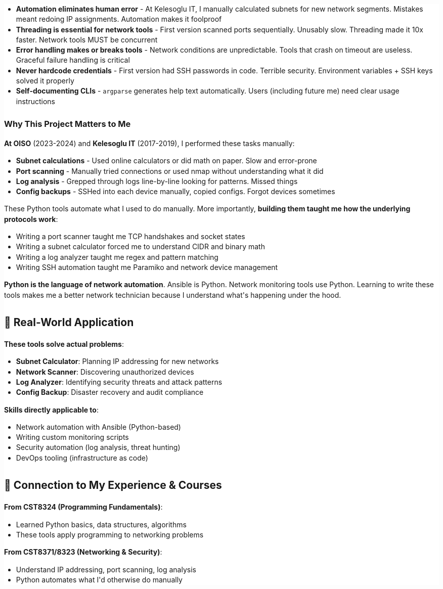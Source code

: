 - **Automation eliminates human error** - At Kelesoglu IT, I manually calculated subnets for new network segments. Mistakes meant redoing IP assignments. Automation makes it foolproof
- **Threading is essential for network tools** - First version scanned ports sequentially. Unusably slow. Threading made it 10x faster. Network tools MUST be concurrent
- **Error handling makes or breaks tools** - Network conditions are unpredictable. Tools that crash on timeout are useless. Graceful failure handling is critical
- **Never hardcode credentials** - First version had SSH passwords in code. Terrible security. Environment variables + SSH keys solved it properly
- **Self-documenting CLIs** - `argparse` generates help text automatically. Users (including future me) need clear usage instructions

### Why This Project Matters to Me

**At OISO** (2023-2024) and **Kelesoglu IT** (2017-2019), I performed these tasks manually:
- **Subnet calculations** - Used online calculators or did math on paper. Slow and error-prone
- **Port scanning** - Manually tried connections or used nmap without understanding what it did
- **Log analysis** - Grepped through logs line-by-line looking for patterns. Missed things
- **Config backups** - SSHed into each device manually, copied configs. Forgot devices sometimes

These Python tools automate what I used to do manually. More importantly, **building them taught me how the underlying protocols work**:
- Writing a port scanner taught me TCP handshakes and socket states
- Writing a subnet calculator forced me to understand CIDR and binary math
- Writing a log analyzer taught me regex and pattern matching
- Writing SSH automation taught me Paramiko and network device management

**Python is the language of network automation**. Ansible is Python. Network monitoring tools use Python. Learning to write these tools makes me a better network technician because I understand what's happening under the hood.

## 🎯 Real-World Application

**These tools solve actual problems**:
- **Subnet Calculator**: Planning IP addressing for new networks
- **Network Scanner**: Discovering unauthorized devices
- **Log Analyzer**: Identifying security threats and attack patterns
- **Config Backup**: Disaster recovery and audit compliance

**Skills directly applicable to**:
- Network automation with Ansible (Python-based)
- Writing custom monitoring scripts
- Security automation (log analysis, threat hunting)
- DevOps tooling (infrastructure as code)

## 🔗 Connection to My Experience & Courses

**From CST8324 (Programming Fundamentals)**:
- Learned Python basics, data structures, algorithms
- These tools apply programming to networking problems

**From CST8371/8323 (Networking & Security)**:
- Understand IP addressing, port scanning, log analysis
- Python automates what I'd otherwise do manually
